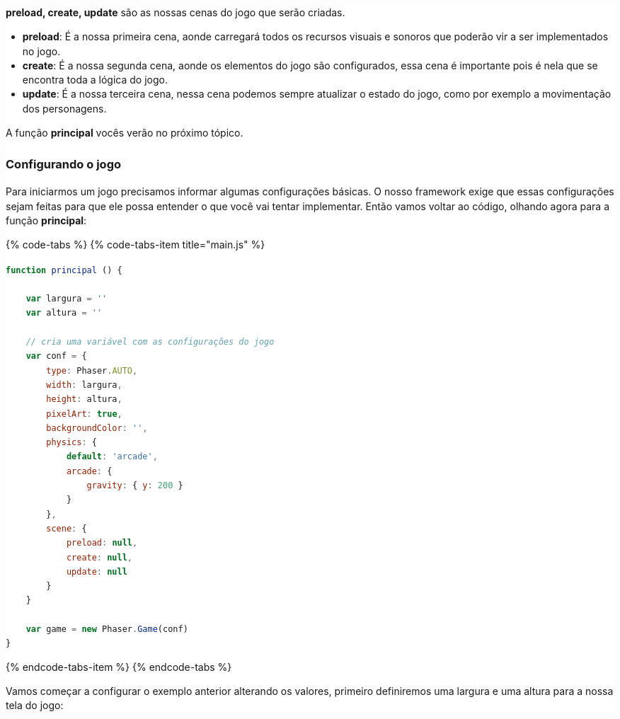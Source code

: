 **preload, create, update** são as nossas cenas do jogo que serão criadas.

* **preload**: É a nossa primeira cena, aonde carregará todos os recursos visuais e sonoros que poderão vir a ser implementados no jogo.
* **create**: É a nossa segunda cena, aonde os elementos do jogo são configurados, essa cena é importante pois é nela que se encontra toda a lógica do jogo.
* **update**: É a nossa terceira cena, nessa cena podemos sempre atualizar o estado do jogo, como por exemplo a movimentação dos personagens.

A função **principal** vocês verão no próximo tópico.

### Configurando o jogo

Para iniciarmos um jogo precisamos informar algumas configurações básicas. O nosso framework exige que essas configurações sejam feitas para que ele possa entender o que você vai tentar implementar. Então vamos voltar ao código, olhando agora para a função **principal**:

{% code-tabs %}
{% code-tabs-item title="main.js" %}
```javascript
function principal () {

    var largura = ''
    var altura = ''

    // cria uma variável com as configurações do jogo
    var conf = {
        type: Phaser.AUTO,
        width: largura,
        height: altura,
        pixelArt: true,
        backgroundColor: '',
        physics: {
            default: 'arcade',
            arcade: {
                gravity: { y: 200 }
            }
        },
        scene: {
            preload: null,
            create: null,
            update: null
        }
    }

    var game = new Phaser.Game(conf)
}
```
{% endcode-tabs-item %}
{% endcode-tabs %}

Vamos começar a configurar o exemplo anterior alterando os valores, primeiro definiremos uma largura e uma altura para a nossa tela do jogo:
